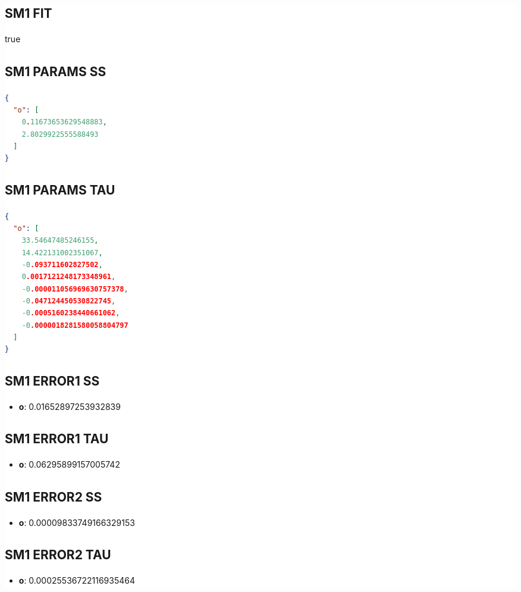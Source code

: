 ```json
```

## SM1 FIT

true

## SM1 PARAMS SS

```json
{
  "o": [
    0.11673653629548883,
    2.8029922555588493
  ]
}
```

## SM1 PARAMS TAU

```json
{
  "o": [
    33.54647485246155,
    14.422131002351067,
    -0.093711602827502,
    0.0017121248173348961,
    -0.000011056969630757378,
    -0.047124450530822745,
    -0.0005160238440661062,
    -0.0000018281580058804797
  ]
}
```

## SM1 ERROR1 SS

- **o**: 0.01652897253932839

## SM1 ERROR1 TAU

- **o**: 0.06295899157005742

## SM1 ERROR2 SS

- **o**: 0.00009833749166329153

## SM1 ERROR2 TAU

- **o**: 0.00025536722116935464
